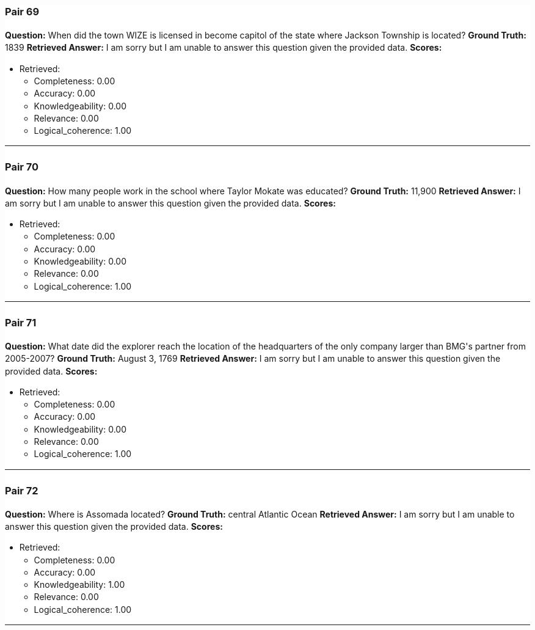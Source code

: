 
### Pair 69
**Question:** When did the town WIZE is licensed in become capitol of the state where Jackson Township is located?
**Ground Truth:** 1839
**Retrieved Answer:** I am sorry but I am unable to answer this question given the provided data.
**Scores:**
- Retrieved:
  - Completeness: 0.00
  - Accuracy: 0.00
  - Knowledgeability: 0.00
  - Relevance: 0.00
  - Logical_coherence: 1.00

---

### Pair 70
**Question:** How many people work in the school where Taylor Mokate was educated?
**Ground Truth:** 11,900
**Retrieved Answer:** I am sorry but I am unable to answer this question given the provided data.
**Scores:**
- Retrieved:
  - Completeness: 0.00
  - Accuracy: 0.00
  - Knowledgeability: 0.00
  - Relevance: 0.00
  - Logical_coherence: 1.00

---

### Pair 71
**Question:** What date did the explorer reach the location of the headquarters of the only company larger than BMG's partner from 2005-2007?
**Ground Truth:** August 3, 1769
**Retrieved Answer:** I am sorry but I am unable to answer this question given the provided data.
**Scores:**
- Retrieved:
  - Completeness: 0.00
  - Accuracy: 0.00
  - Knowledgeability: 0.00
  - Relevance: 0.00
  - Logical_coherence: 1.00

---

### Pair 72
**Question:** Where is Assomada located?
**Ground Truth:** central Atlantic Ocean
**Retrieved Answer:** I am sorry but I am unable to answer this question given the provided data.
**Scores:**
- Retrieved:
  - Completeness: 0.00
  - Accuracy: 0.00
  - Knowledgeability: 1.00
  - Relevance: 0.00
  - Logical_coherence: 1.00

---